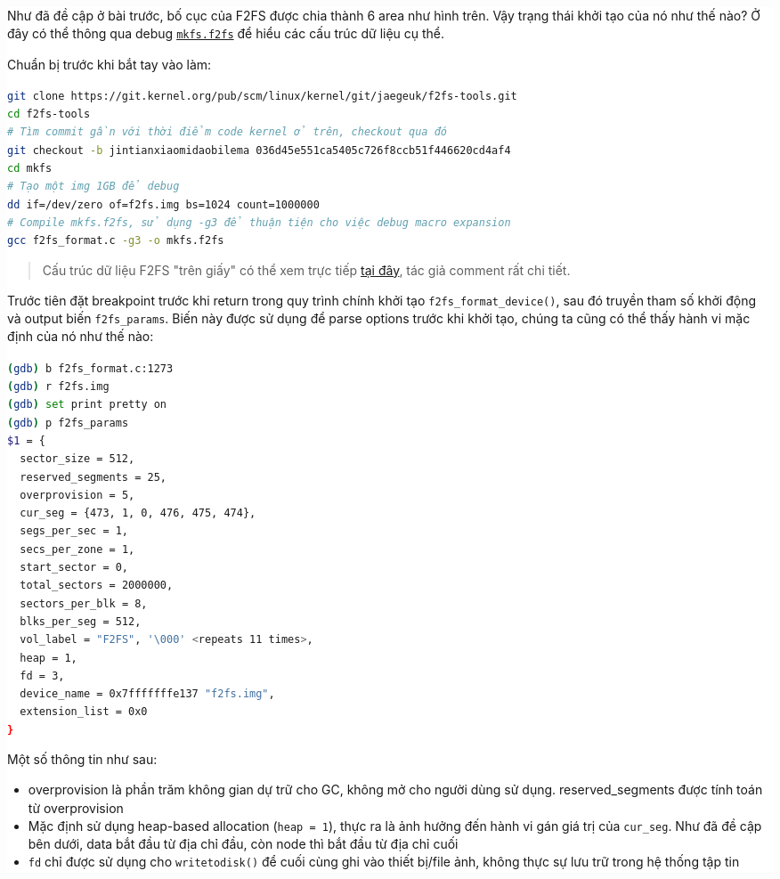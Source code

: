 Như đã đề cập ở bài trước, bố cục của F2FS được chia thành 6 area như hình trên. Vậy trạng thái khởi tạo của nó như thế nào? Ở đây có thể thông qua debug [`mkfs.f2fs`](https://git.kernel.org/pub/scm/linux/kernel/git/jaegeuk/f2fs-tools.git) để hiểu các cấu trúc dữ liệu cụ thể.

Chuẩn bị trước khi bắt tay vào làm:

```bash
git clone https://git.kernel.org/pub/scm/linux/kernel/git/jaegeuk/f2fs-tools.git
cd f2fs-tools
# Tìm commit gần với thời điểm code kernel ở trên, checkout qua đó
git checkout -b jintianxiaomidaobilema 036d45e551ca5405c726f8ccb51f446620cd4af4
cd mkfs
# Tạo một img 1GB để debug
dd if=/dev/zero of=f2fs.img bs=1024 count=1000000
# Compile mkfs.f2fs, sử dụng -g3 để thuận tiện cho việc debug macro expansion
gcc f2fs_format.c -g3 -o mkfs.f2fs
```

> Cấu trúc dữ liệu F2FS "trên giấy" có thể xem trực tiếp [tại đây](https://git.kernel.org/pub/scm/linux/kernel/git/jaegeuk/f2fs.git/tree/include/linux/f2fs_fs.h?h=dev&id=dd31866b0d55c9b70722ebad6ccd643223d9269e), tác giả comment rất chi tiết.

Trước tiên đặt breakpoint trước khi return trong quy trình chính khởi tạo `f2fs_format_device()`, sau đó truyền tham số khởi động và output biến `f2fs_params`. Biến này được sử dụng để parse options trước khi khởi tạo, chúng ta cũng có thể thấy hành vi mặc định của nó như thế nào:

```bash
(gdb) b f2fs_format.c:1273
(gdb) r f2fs.img
(gdb) set print pretty on
(gdb) p f2fs_params
$1 = {
  sector_size = 512,
  reserved_segments = 25,
  overprovision = 5,
  cur_seg = {473, 1, 0, 476, 475, 474},
  segs_per_sec = 1,
  secs_per_zone = 1,
  start_sector = 0,
  total_sectors = 2000000,
  sectors_per_blk = 8,
  blks_per_seg = 512,
  vol_label = "F2FS", '\000' <repeats 11 times>,
  heap = 1,
  fd = 3,
  device_name = 0x7fffffffe137 "f2fs.img",
  extension_list = 0x0
}
```

Một số thông tin như sau:

- overprovision là phần trăm không gian dự trữ cho GC, không mở cho người dùng sử dụng. reserved_segments được tính toán từ overprovision
- Mặc định sử dụng heap-based allocation (`heap = 1`), thực ra là ảnh hưởng đến hành vi gán giá trị của `cur_seg`. Như đã đề cập bên dưới, data bắt đầu từ địa chỉ đầu, còn node thì bắt đầu từ địa chỉ cuối
- `fd` chỉ được sử dụng cho `writetodisk()` để cuối cùng ghi vào thiết bị/file ảnh, không thực sự lưu trữ trong hệ thống tập tin
